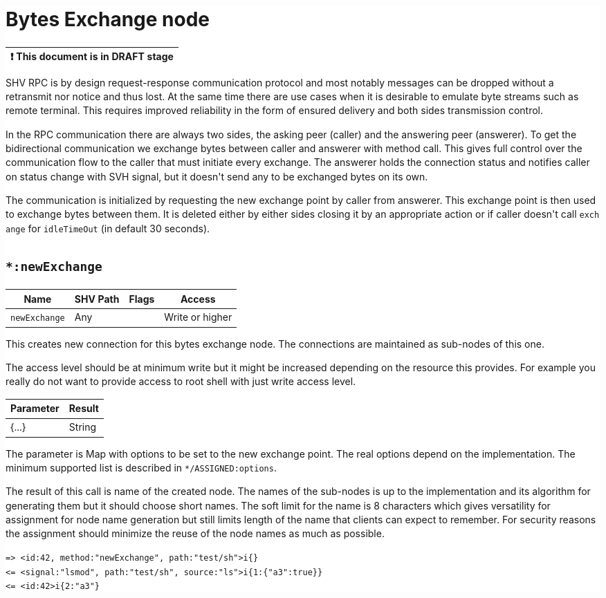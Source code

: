 # Bytes Exchange node

| ❗ This document is in DRAFT stage |
|------------------------------------|

SHV RPC is by design request-response communication protocol and most notably
messages can be dropped without a retransmit nor notice and thus lost. At the
same time there are use cases when it is desirable to emulate byte streams such
as remote terminal. This requires improved reliability in the form of ensured
delivery and both sides transmission control.

In the RPC communication there are always two sides, the asking peer (caller)
and the answering peer (answerer). To get the bidirectional communication we
exchange bytes between caller and answerer with method call. This gives full
control over the communication flow to the caller that must initiate every
exchange. The answerer holds the connection status and notifies caller on
status change with SVH signal, but it doesn't send any to be exchanged bytes on
its own.

The communication is initialized by requesting the new exchange point by caller
from answerer. This exchange point is then used to exchange bytes between them.
It is deleted either by either sides closing it by an appropriate action or if
caller doesn't call `exchange` for `idleTimeOut` (in default 30 seconds).

## `*:newExchange`

| Name          | SHV Path | Flags | Access          |
|---------------|----------|-------|-----------------|
| `newExchange` | Any      |       | Write or higher |

This creates new connection for this bytes exchange node. The
connections are maintained as sub-nodes of this one.

The access level should be at minimum write but it might be increased depending
on the resource this provides. For example you really do not want to provide
access to root shell with just write access level.

| Parameter | Result |
|-----------|--------|
| {...}     | String |

The parameter is Map with options to be set to the new exchange point. The real
options depend on the implementation. The minimum supported list is described in
`*/ASSIGNED:options`.

The result of this call is name of the created node. The names of the sub-nodes
is up to the implementation and its algorithm for generating them but it should
choose short names. The soft limit for the name is 8 characters which gives
versatility for assignment for node name generation but still limits length of
the name that clients can expect to remember. For security reasons the
assignment should minimize the reuse of the node names as much as possible.

```
=> <id:42, method:"newExchange", path:"test/sh">i{}
<= <signal:"lsmod", path:"test/sh", source:"ls">i{1:{"a3":true}}
<= <id:42>i{2:"a3"}
```
